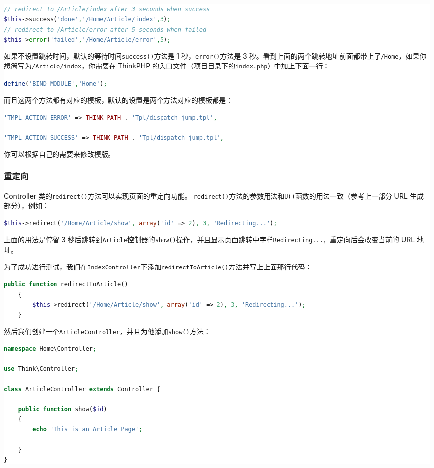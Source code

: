 ```php
// redirect to /Article/index after 3 seconds when success
$this->success('done','/Home/Article/index',3);
// redirect to /Article/error after 5 seconds when failed
$this->error('failed','/Home/Article/error',5); 
```

如果不设置跳转时间，默认的等待时间`success()`方法是 1 秒，`error()`方法是 3 秒。看到上面的两个跳转地址前面都带上了`/Home`，如果你想简写为`/Article/index`，你需要在 ThinkPHP 的入口文件（项目目录下的`index.php`）中加上下面一行：

```php
define('BIND_MODULE','Home'); 
```

而且这两个方法都有对应的模板，默认的设置是两个方法对应的模板都是：

```php
'TMPL_ACTION_ERROR' => THINK_PATH . 'Tpl/dispatch_jump.tpl',

'TMPL_ACTION_SUCCESS' => THINK_PATH . 'Tpl/dispatch_jump.tpl', 
```

你可以根据自己的需要来修改模版。

### 重定向

Controller 类的`redirect()`方法可以实现页面的重定向功能。 `redirect()`方法的参数用法和`U()`函数的用法一致（参考上一部分 URL 生成部分），例如：

```php
$this->redirect('/Home/Article/show', array('id' => 2), 3, 'Redirecting...'); 
```

上面的用法是停留 3 秒后跳转到`Article`控制器的`show()`操作，并且显示页面跳转中字样`Redirecting...`，重定向后会改变当前的 URL 地址。

为了成功进行测试，我们在`IndexController`下添加`redirectToArticle()`方法并写上上面那行代码：

```php
public function redirectToArticle()
    {
        $this->redirect('/Home/Article/show', array('id' => 2), 3, 'Redirecting...');
    } 
```

然后我们创建一个`ArticleController`，并且为他添加`show()`方法：

```php
namespace Home\Controller;

use Think\Controller;

class ArticleController extends Controller {

    public function show($id)
    {
        echo 'This is an Article Page';

    }
} 
```
